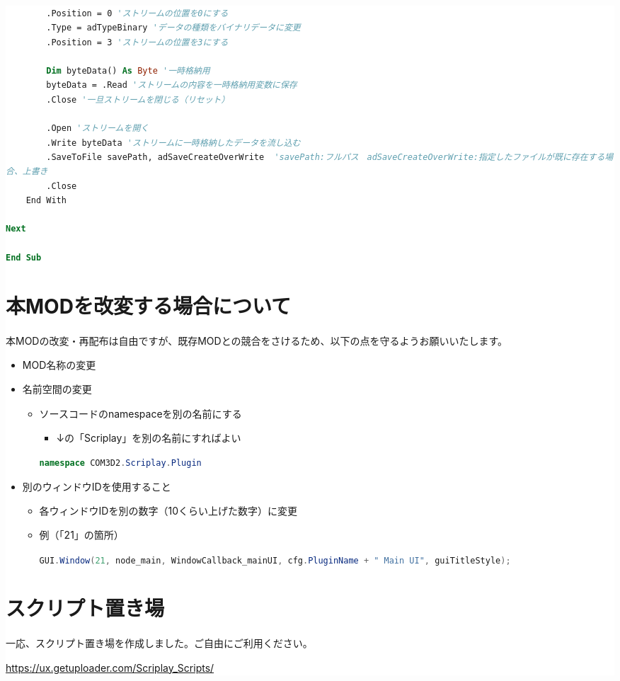 ```vb
        .Position = 0 'ストリームの位置を0にする
        .Type = adTypeBinary 'データの種類をバイナリデータに変更
        .Position = 3 'ストリームの位置を3にする

        Dim byteData() As Byte '一時格納用
        byteData = .Read 'ストリームの内容を一時格納用変数に保存
        .Close '一旦ストリームを閉じる（リセット）

        .Open 'ストリームを開く
        .Write byteData 'ストリームに一時格納したデータを流し込む
        .SaveToFile savePath, adSaveCreateOverWrite  'savePath:フルパス　adSaveCreateOverWrite:指定したファイルが既に存在する場合、上書き
        .Close
    End With

Next

End Sub

```





# 本MODを改変する場合について

本MODの改変・再配布は自由ですが、既存MODとの競合をさけるため、以下の点を守るようお願いいたします。

- MOD名称の変更

- 名前空間の変更

  - ソースコードのnamespaceを別の名前にする

    - ↓の「Scriplay」を別の名前にすればよい

    ```c#
    namespace COM3D2.Scriplay.Plugin
    ```

- 別のウィンドウIDを使用すること

  - 各ウィンドウIDを別の数字（10くらい上げた数字）に変更

  - 例（「21」の箇所）

    ```c#
    GUI.Window(21, node_main, WindowCallback_mainUI, cfg.PluginName + " Main UI", guiTitleStyle);
    ```

# スクリプト置き場
一応、スクリプト置き場を作成しました。ご自由にご利用ください。  

https://ux.getuploader.com/Scriplay_Scripts/
